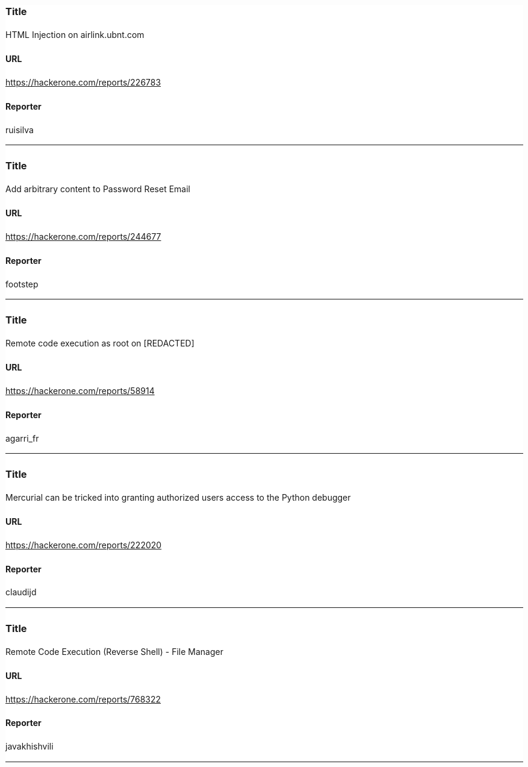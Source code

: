 
### Title
HTML Injection on airlink.ubnt.com
#### URL 
https://hackerone.com/reports/226783
#### Reporter 
ruisilva

---


### Title
Add arbitrary content to Password Reset Email
#### URL 
https://hackerone.com/reports/244677
#### Reporter 
footstep

---


### Title
Remote code execution as root on [REDACTED]
#### URL 
https://hackerone.com/reports/58914
#### Reporter 
agarri_fr

---


### Title
Mercurial can be tricked into granting authorized users access to the Python debugger
#### URL 
https://hackerone.com/reports/222020
#### Reporter 
claudijd

---


### Title
Remote Code Execution (Reverse Shell) - File Manager
#### URL 
https://hackerone.com/reports/768322
#### Reporter 
javakhishvili

---
